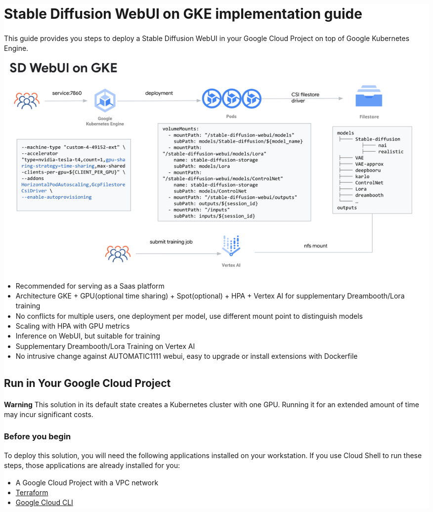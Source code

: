 # Stable Diffusion WebUI on GKE implementation guide

This guide provides you steps to deploy a Stable Diffusion WebUI in your Google Cloud Project on top of Google Kubernetes Engine.

![GKE](Stable-Diffusion-UI-GKE/images/sd-webui-gke.png)
* Recommended for serving as a Saas platform
* Architecture GKE + GPU(optional time sharing) + Spot(optional) + HPA + Vertex AI for supplementary Dreambooth/Lora training
* No conflicts for multiple users, one deployment per model, use different mount point to distinguish models
* Scaling with HPA with GPU metrics
* Inference on WebUI, but suitable for training
* Supplementary Dreambooth/Lora Training on Vertex AI
* No intrusive change against AUTOMATIC1111 webui, easy to upgrade or install extensions with Dockerfile

## Run in Your Google Cloud Project

**Warning**
This solution in its default state creates a Kubernetes cluster with one GPU. Running it for an extended amount of time may incur significant costs.

### Before you begin
To deploy this solution, you will need the following applications installed on your workstation. If you use Cloud Shell to run these steps, those applications are already installed for you:
* A Google Cloud Project with a VPC network
* [Terraform](https://developer.hashicorp.com/terraform/tutorials/aws-get-started/install-cli)
* [Google Cloud CLI](https://cloud.google.com/sdk/docs/install)
